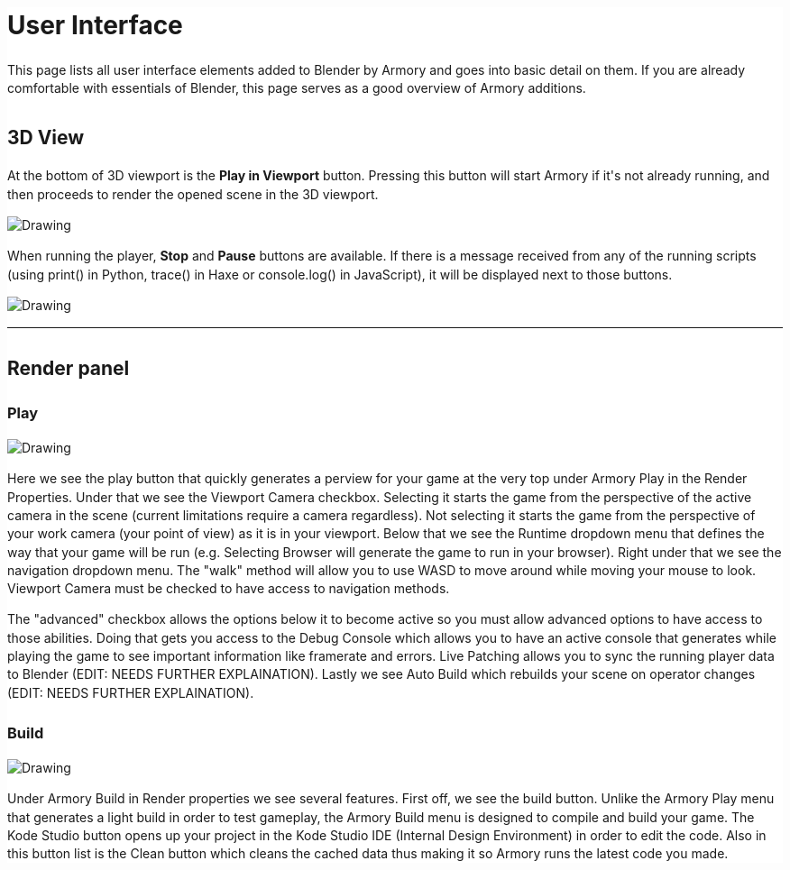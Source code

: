 # User Interface

This page lists all user interface elements added to Blender by Armory and goes into basic detail on them. If you are already comfortable with essentials of Blender, this page serves as a good overview of Armory additions.

## 3D View

At the bottom of 3D viewport is the **Play in Viewport** button. Pressing this button will start Armory if it's not already running, and then proceeds to render the opened scene in the 3D viewport.

<img src="img/start0.jpg" alt="Drawing" style="width: 600px;"/>

When running the player, **Stop** and **Pause** buttons are available. If there is a message received from any of the running scripts (using print() in Python, trace() in Haxe or console.log() in JavaScript), it will be displayed next to those buttons.

<img src="img/start1.jpg" alt="Drawing" style="width: 600px;"/>

---

## Render panel

### Play

<img src="img/render0.png" alt="Drawing" style="width: 260px;"/>

  Here we see the play button that quickly generates a perview for your game at the very top under Armory Play in the Render Properties. Under that we see the Viewport Camera checkbox. Selecting it starts the game from the perspective of the active camera in the scene (current limitations require a camera regardless). Not selecting it starts the game from the perspective of your work camera (your point of view) as it is in your viewport. Below that we see the Runtime dropdown menu that defines the way that your game will be run (e.g. Selecting Browser will generate the game to run in your browser). Right under that we see the navigation dropdown menu. The "walk" method will allow you to use WASD to move around while moving your mouse to look. Viewport Camera must be checked to have access to navigation methods.

  The "advanced" checkbox allows the options below it to become active so you must allow advanced options to have access to those abilities. Doing that gets you access to the Debug Console which allows you to have an active console that generates while playing the game to see important information like framerate and errors. Live Patching allows you to sync the running player data to Blender (EDIT: NEEDS FURTHER EXPLAINATION). Lastly we see Auto Build which rebuilds your scene on operator changes (EDIT: NEEDS FURTHER EXPLAINATION).

### Build

<img src="img/render1.png" alt="Drawing" style="width: 260px;"/>

  Under Armory Build in Render properties we see several features. First off, we see the build button. Unlike the Armory Play menu that generates a light build in order to test gameplay, the Armory Build menu is designed to compile and build your game. The Kode Studio button opens up your project in the Kode Studio IDE (Internal Design Environment) in order to edit the code. Also in this button list is the Clean button which cleans the cached data thus making it so Armory runs the latest code you made.
  